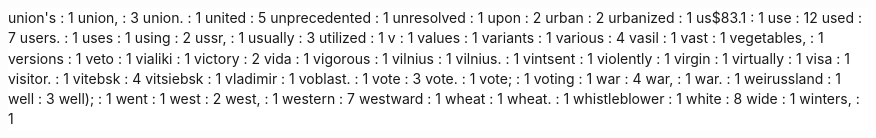 union's : 1
union, : 3
union. : 1
united : 5
unprecedented : 1
unresolved : 1
upon : 2
urban : 2
urbanized : 1
us$83.1 : 1
use : 12
used : 7
users. : 1
uses : 1
using : 2
ussr, : 1
usually : 3
utilized : 1
v : 1
values : 1
variants : 1
various : 4
vasil : 1
vast : 1
vegetables, : 1
versions : 1
veto : 1
vialiki : 1
victory : 2
vida : 1
vigorous : 1
vilnius : 1
vilnius. : 1
vintsent : 1
violently : 1
virgin : 1
virtually : 1
visa : 1
visitor. : 1
vitebsk : 4
vitsiebsk : 1
vladimir : 1
voblast. : 1
vote : 3
vote. : 1
vote; : 1
voting : 1
war : 4
war, : 1
war. : 1
weirussland : 1
well : 3
well); : 1
went : 1
west : 2
west, : 1
western : 7
westward : 1
wheat : 1
wheat. : 1
whistleblower : 1
white : 8
wide : 1
winters, : 1